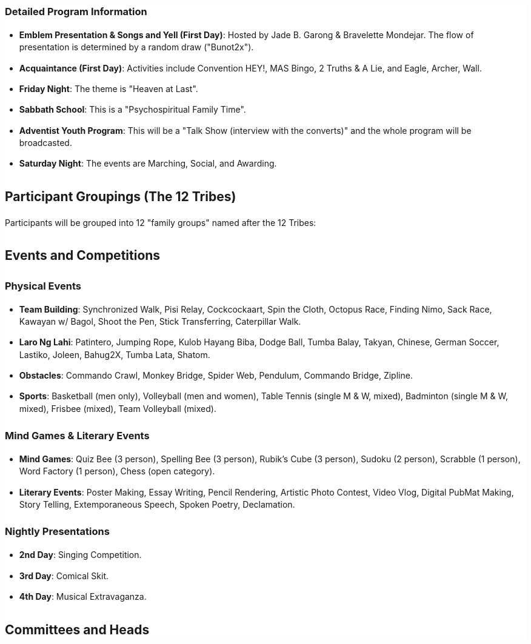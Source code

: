 
### **Detailed Program Information**

*   **Emblem Presentation & Songs and Yell (First Day)**: Hosted by Jade B. Garong & Bravelette Mondejar. The flow of presentation is determined by a random draw ("Bunot2x").
    
*   **Acquaintance (First Day)**: Activities include Convention HEY!, MAS Bingo, 2 Truths & A Lie, and Eagle, Archer, Wall.
    
*   **Friday Night**: The theme is "Heaven at Last".
    
*   **Sabbath School**: This is a "Psychospiritual Family Time".
    
*   **Adventist Youth Program**: This will be a "Talk Show (interview with the converts)" and the whole program will be broadcasted.
    
*   **Saturday Night**: The events are Marching, Social, and Awarding.
    

**Participant Groupings (The 12 Tribes)**
-----------------------------------------

Participants will be grouped into 12 "family groups" named after the 12 Tribes:

**Events and Competitions**
---------------------------

### **Physical Events**

*   **Team Building**: Synchronized Walk, Pisi Relay, Cockcockaart, Spin the Cloth, Octopus Race, Finding Nimo, Sack Race, Kawayan w/ Bagol, Shoot the Pen, Stick Transferring, Caterpillar Walk.
    
*   **Laro Ng Lahi**: Patintero, Jumping Rope, Kulob Hayang Biba, Dodge Ball, Tumba Balay, Takyan, Chinese, German Soccer, Lastiko, Joleen, Bahug2X, Tumba Lata, Shatom.
    
*   **Obstacles**: Commando Crawl, Monkey Bridge, Spider Web, Pendulum, Commando Bridge, Zipline.
    
*   **Sports**: Basketball (men only), Volleyball (men and women), Table Tennis (single M & W, mixed), Badminton (single M & W, mixed), Frisbee (mixed), Team Volleyball (mixed).
    

### **Mind Games & Literary Events**

*   **Mind Games**: Quiz Bee (3 person), Spelling Bee (3 person), Rubik’s Cube (3 person), Sudoku (2 person), Scrabble (1 person), Word Factory (1 person), Chess (open category).
    
*   **Literary Events**: Poster Making, Essay Writing, Pencil Rendering, Artistic Photo Contest, Video Vlog, Digital PubMat Making, Story Telling, Extemporaneous Speech, Spoken Poetry, Declamation.
    

### **Nightly Presentations**

*   **2nd Day**: Singing Competition.
    
*   **3rd Day**: Comical Skit.
    
*   **4th Day**: Musical Extravaganza.
    

**Committees and Heads**
------------------------
